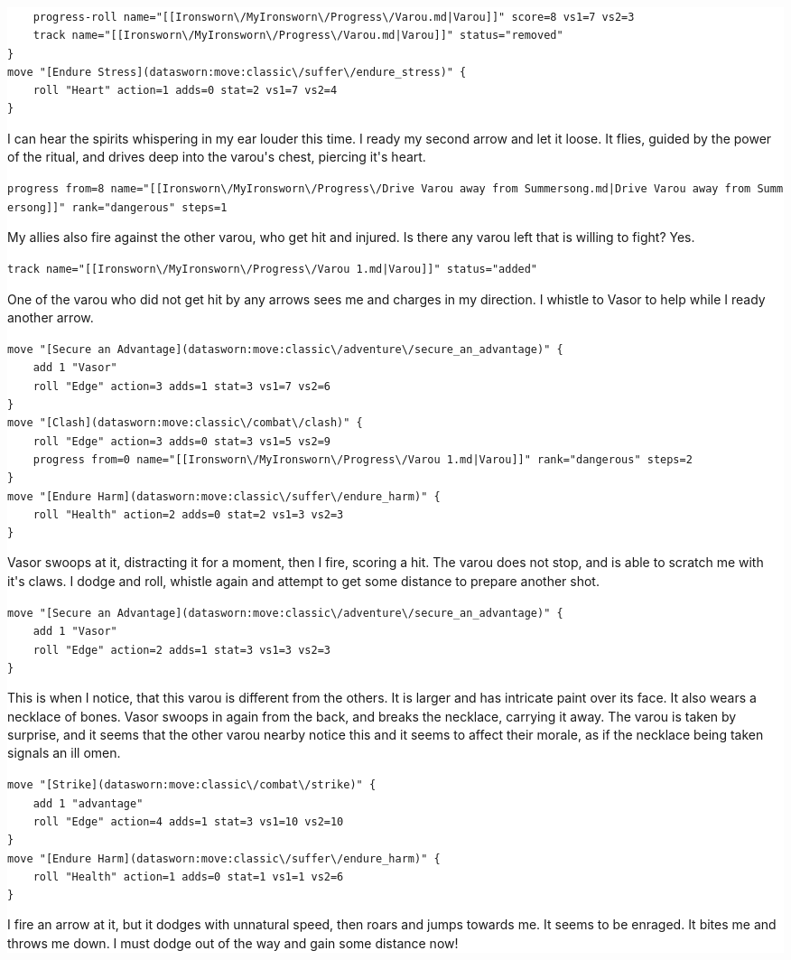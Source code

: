 ```iron-vault-mechanics
    progress-roll name="[[Ironsworn\/MyIronsworn\/Progress\/Varou.md|Varou]]" score=8 vs1=7 vs2=3
    track name="[[Ironsworn\/MyIronsworn\/Progress\/Varou.md|Varou]]" status="removed"
}
move "[Endure Stress](datasworn:move:classic\/suffer\/endure_stress)" {
    roll "Heart" action=1 adds=0 stat=2 vs1=7 vs2=4
}

```
I can hear the spirits whispering in my ear louder this time. I ready my second arrow and let it loose. It flies, guided by the power of the ritual, and drives deep into the varou's chest, piercing it's heart.
```iron-vault-mechanics
progress from=8 name="[[Ironsworn\/MyIronsworn\/Progress\/Drive Varou away from Summersong.md|Drive Varou away from Summersong]]" rank="dangerous" steps=1
```
My allies also fire against the other varou, who get hit and injured. Is there any varou left that is willing to fight? Yes.
```iron-vault-mechanics
track name="[[Ironsworn\/MyIronsworn\/Progress\/Varou 1.md|Varou]]" status="added"
```
One of the varou who did not get hit by any arrows sees me and charges in my direction. I whistle to Vasor to help while I ready another arrow.
```iron-vault-mechanics
move "[Secure an Advantage](datasworn:move:classic\/adventure\/secure_an_advantage)" {
    add 1 "Vasor"
    roll "Edge" action=3 adds=1 stat=3 vs1=7 vs2=6
}
move "[Clash](datasworn:move:classic\/combat\/clash)" {
    roll "Edge" action=3 adds=0 stat=3 vs1=5 vs2=9
    progress from=0 name="[[Ironsworn\/MyIronsworn\/Progress\/Varou 1.md|Varou]]" rank="dangerous" steps=2
}
move "[Endure Harm](datasworn:move:classic\/suffer\/endure_harm)" {
    roll "Health" action=2 adds=0 stat=2 vs1=3 vs2=3
}

```
Vasor swoops at it, distracting it for a moment, then I fire, scoring a hit. The varou does not stop, and is able to scratch me with it's claws. I dodge and roll, whistle again and attempt to get some distance to prepare another shot.
```iron-vault-mechanics
move "[Secure an Advantage](datasworn:move:classic\/adventure\/secure_an_advantage)" {
    add 1 "Vasor"
    roll "Edge" action=2 adds=1 stat=3 vs1=3 vs2=3
}
```
This is when I notice, that this varou is different from the others. It is larger and has intricate paint over its face. It also wears a necklace of bones. Vasor swoops in again from the back, and breaks the necklace, carrying it away. The varou is taken by surprise, and it seems that the other varou nearby notice this and it seems to affect their morale, as if the necklace being taken signals an ill omen.
```iron-vault-mechanics
move "[Strike](datasworn:move:classic\/combat\/strike)" {
    add 1 "advantage"
    roll "Edge" action=4 adds=1 stat=3 vs1=10 vs2=10
}
move "[Endure Harm](datasworn:move:classic\/suffer\/endure_harm)" {
    roll "Health" action=1 adds=0 stat=1 vs1=1 vs2=6
}

```
I fire an arrow at it, but it dodges with unnatural speed, then roars and jumps towards me. It seems to be enraged. It bites me and throws me down. I must dodge out of the way and gain some distance now!
```iron-vault-mechanics
```